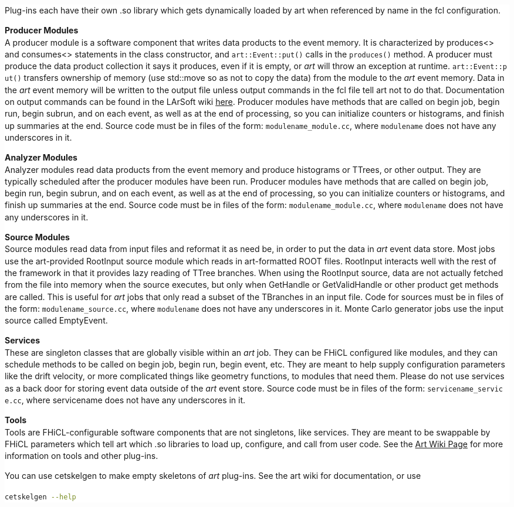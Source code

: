 Plug-ins each have their own .so library which gets dynamically loaded by art when referenced by name in the fcl configuration.

**Producer Modules**  
A producer module is a software component that writes data products to the event memory. It is characterized by produces<> and consumes<> statements in the class constructor, and `art::Event::put()` calls in the `produces()` method. A producer must produce the data product collection it says it produces, even if it is empty, or *art* will throw an exception at runtime. `art::Event::put()` transfers ownership of memory (use std::move so as not to copy the data) from the module to the *art* event memory. Data in the *art* event memory will be written to the output file unless output commands in the fcl file tell art not to do that. Documentation on output commands can be found in the LArSoft wiki [here][larsoft-rerun-part-job]. Producer modules have methods that are called on begin job, begin run, begin subrun, and on each event, as well as at the end of processing, so you can initialize counters or histograms, and finish up summaries at the end. Source code must be in files of the form: `modulename_module.cc`, where `modulename` does not have any underscores in it.

**Analyzer Modules**  
Analyzer modules read data products from the event memory and produce histograms or TTrees, or other output. They are typically scheduled after the producer modules have been run. Producer modules have methods that are called on begin job, begin run, begin subrun, and on each event, as well as at the end of processing, so you can initialize counters or histograms, and finish up summaries at the end. Source code must be in files of the form: `modulename_module.cc`, where `modulename` does not have any underscores in it.

**Source Modules**  
Source modules read data from input files and reformat it as need be, in order to put the data in *art* event data store. Most jobs use the art-provided RootInput source module which reads in art-formatted ROOT files. RootInput interacts well with the rest of the framework in that it provides lazy reading of TTree branches.  When using the RootInput source, data are not actually fetched from the file into memory when the source executes, but only when GetHandle or GetValidHandle or other product get methods are called. This is useful for *art* jobs that only read a subset of the TBranches in an input file. Code for sources must be in files of the form: `modulename_source.cc`, where `modulename` does not have any underscores in it.
Monte Carlo generator jobs use the input source called EmptyEvent.

**Services**  
These are singleton classes that are globally visible within an *art* job. They can be FHiCL configured like modules, and they can schedule methods to be called on begin job, begin run, begin event, etc. They are meant to help supply configuration parameters like the drift velocity, or more complicated things like geometry functions, to modules that need them. Please do not use services as a back door for storing event data outside of the *art* event store. Source code must be in files of the form: `servicename_service.cc`, where servicename does not have any underscores in it.

**Tools**  
Tools are FHiCL-configurable software components that are not singletons, like services. They are meant to be swappable by FHiCL parameters which tell art which .so libraries to load up, configure, and call from user code. See the [Art Wiki Page][art-wiki-redmine] for more information on tools and other plug-ins.

You can use cetskelgen to make empty skeletons of *art* plug-ins. See the art wiki for documentation, or use

```bash
cetskelgen --help
``` 


[about-qualifiers]: https://cdcvs.fnal.gov/redmine/projects/cet-is-public/wiki/AboutQualifiers
[art-wiki]: https://cdcvs.fnal.gov/redmine/projects/art/wiki
[larsoft-rerun-part-job]: https://larsoft.github.io/LArSoftWiki/Rerun_part_of_all_a_job_on_an_output_file_of_that_job
[github-link]: https://github.com/larsoft
[protodune-sim-task-force]: https://wiki.dunescience.org/wiki/ProtoDUNE-SP_Simulalation_Task_Force
[larsoft-meetings]: https://indico.fnal.gov/category/405/][larsoft-meetings
[developing-with-larsoft]: https://larsoft.github.io/LArSoftWiki/Developing_With_LArSoft
[fhicl-described]: https://cdcvs.fnal.gov/redmine/documents/327
[garsoft-wiki]: https://cdcvs.fnal.gov/redmine/projects/garsoft/wiki
[art-wiki-redmine]: https://cdcvs.fnal.gov/redmine/projects/art/wiki#How-to-use-the-modularity-of-art
[art-more-documentation]: https://art.fnal.gov/gallery/][art-more-documentation
[using-larsoft]: https://cdcvs.fnal.gov/redmine/projects/larsoft/wiki/Using_LArSoft
[larsoft-data-products]: https://indico.fnal.gov/event/19133/contributions/50492/attachments/31462/38611/dataproducts.pdf
[dunetpc-wiki]: https://cdcvs.fnal.gov/redmine/projects/dunetpc/wiki
[look-at-protodune]: https://wiki.dunescience.org/wiki/Look_at_ProtoDUNE_SP_data
[art-LArSoft-2015]: https://indico.fnal.gov/event/9928/timetable/?view=standard
[art-workbook]: https://art.fnal.gov/art-workbook/
